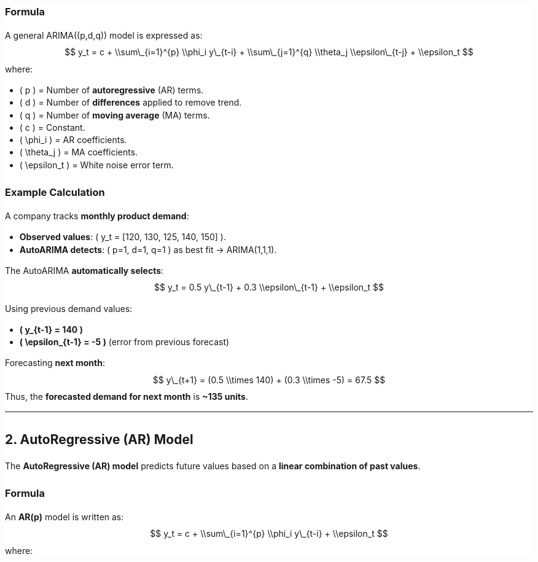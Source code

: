 ### **Formula**

A general ARIMA((p,d,q)) model is expressed as:
$$
y_t = c + \\sum\_{i=1}^{p} \\phi_i y\_{t-i} + \\sum\_{j=1}^{q} \\theta_j \\epsilon\_{t-j} + \\epsilon_t
$$
where:

- ( p ) = Number of **autoregressive** (AR) terms.
- ( d ) = Number of **differences** applied to remove trend.
- ( q ) = Number of **moving average** (MA) terms.
- ( c ) = Constant.
- ( \\phi_i ) = AR coefficients.
- ( \\theta_j ) = MA coefficients.
- ( \\epsilon_t ) = White noise error term.

### **Example Calculation**

A company tracks **monthly product demand**:

- **Observed values**: ( y_t = [120, 130, 125, 140, 150] ).
- **AutoARIMA detects**: ( p=1, d=1, q=1 ) as best fit → ARIMA(1,1,1).

The AutoARIMA **automatically selects**:
$$
y_t = 0.5 y\_{t-1} + 0.3 \\epsilon\_{t-1} + \\epsilon_t
$$

Using previous demand values:

- **( y\_{t-1} = 140 )**
- **( \\epsilon\_{t-1} = -5 )** (error from previous forecast)

Forecasting **next month**:
$$
y\_{t+1} = (0.5 \\times 140) + (0.3 \\times -5) = 67.5
$$
Thus, the **forecasted demand for next month** is **~135 units**.

______________________________________________________________________

## **2. AutoRegressive (AR) Model**

The **AutoRegressive (AR) model** predicts future values based on a **linear combination of past values**.

### **Formula**

An **AR(p)** model is written as:
$$
y_t = c + \\sum\_{i=1}^{p} \\phi_i y\_{t-i} + \\epsilon_t
$$
where:
